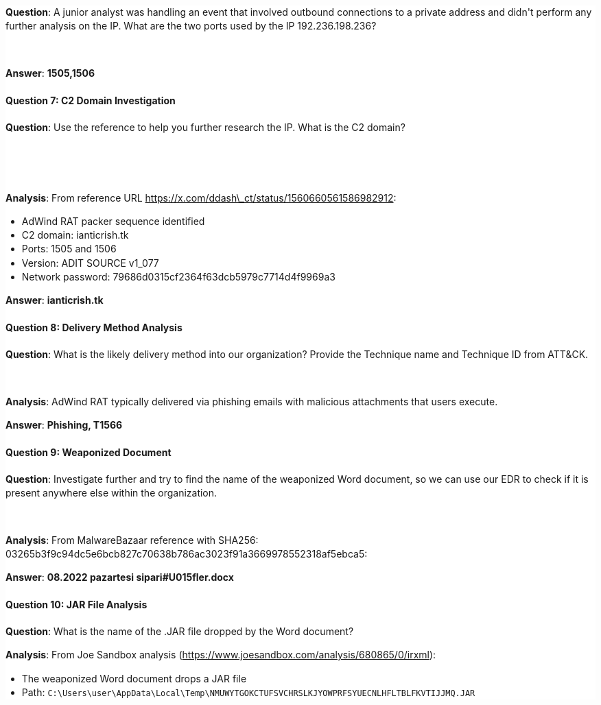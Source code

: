 **Question**: A junior analyst was handling an event that involved outbound connections to a private address and didn't perform any further analysis on the IP. What are the two ports used by the IP 192.236.198.236?

<figure><img src="https://97192284-files.gitbook.io/~/files/v0/b/gitbook-x-prod.appspot.com/o/spaces%2FgJzvqFCnTpw25MQy2FcH%2Fuploads%2FEQNT8ZxLJNqWGKoNEuui%2FScreenshot%202025-09-16%20at%2011.59.42%E2%80%AFPM.png?alt=media&#x26;token=2906de87-79f2-4094-bd5c-426360c2f8d9" alt=""><figcaption></figcaption></figure>

**Answer**: **1505,1506**

#### Question 7: C2 Domain Investigation

**Question**: Use the reference to help you further research the IP. What is the C2 domain?

<div><figure><img src="https://97192284-files.gitbook.io/~/files/v0/b/gitbook-x-prod.appspot.com/o/spaces%2FgJzvqFCnTpw25MQy2FcH%2Fuploads%2Fvsf8YB5zVloFWCpBRdLF%2FScreenshot%202025-09-17%20at%2012.01.38%E2%80%AFAM.png?alt=media&#x26;token=24de93a9-30b0-47b9-bd61-c3de4eafc6d8" alt=""><figcaption></figcaption></figure> <figure><img src="https://97192284-files.gitbook.io/~/files/v0/b/gitbook-x-prod.appspot.com/o/spaces%2FgJzvqFCnTpw25MQy2FcH%2Fuploads%2FvPicaKGTRInP2rvUMOvC%2FScreenshot%202025-09-17%20at%2012.02.48%E2%80%AFAM.png?alt=media&#x26;token=560c8762-2a7b-45dc-bf0a-c46e95f92d59" alt=""><figcaption></figcaption></figure></div>

**Analysis**: From reference URL https://x.com/ddash\_ct/status/1560660561586982912:

* AdWind RAT packer sequence identified
* C2 domain: ianticrish.tk
* Ports: 1505 and 1506
* Version: ADIT SOURCE v1\_077
* Network password: 79686d0315cf2364f63dcb5979c7714d4f9969a3

**Answer**: **ianticrish.tk**

#### Question 8: Delivery Method Analysis

**Question**: What is the likely delivery method into our organization? Provide the Technique name and Technique ID from ATT\&CK.

<figure><img src="https://97192284-files.gitbook.io/~/files/v0/b/gitbook-x-prod.appspot.com/o/spaces%2FgJzvqFCnTpw25MQy2FcH%2Fuploads%2FDfvAUTgdHAtWJ7YW3ygg%2FScreenshot%202025-09-17%20at%2012.05.03%E2%80%AFAM.png?alt=media&#x26;token=9f40ba5f-62f2-4e8d-8b2b-d3f7b274c53a" alt=""><figcaption></figcaption></figure>

**Analysis**: AdWind RAT typically delivered via phishing emails with malicious attachments that users execute.

**Answer**: **Phishing, T1566**

#### Question 9: Weaponized Document

**Question**: Investigate further and try to find the name of the weaponized Word document, so we can use our EDR to check if it is present anywhere else within the organization.

<figure><img src="https://97192284-files.gitbook.io/~/files/v0/b/gitbook-x-prod.appspot.com/o/spaces%2FgJzvqFCnTpw25MQy2FcH%2Fuploads%2FW77gkrFWRAb5UnMDtiaH%2FScreenshot%202025-09-17%20at%2012.15.23%E2%80%AFAM.png?alt=media&#x26;token=01f78644-98a7-49f5-8ba0-742f004771ab" alt=""><figcaption></figcaption></figure>

**Analysis**: From MalwareBazaar reference with SHA256: 03265b3f9c94dc5e6bcb827c70638b786ac3023f91a3669978552318af5ebca5:

**Answer**: **08.2022 pazartesi sipari#U015fler.docx**

#### Question 10: JAR File Analysis

**Question**: What is the name of the .JAR file dropped by the Word document?



**Analysis**: From Joe Sandbox analysis (https://www.joesandbox.com/analysis/680865/0/irxml):

* The weaponized Word document drops a JAR file
* Path: `C:\Users\user\AppData\Local\Temp\NMUWYTGOKCTUFSVCHRSLKJYOWPRFSYUECNLHFLTBLFKVTIJJMQ.JAR`
